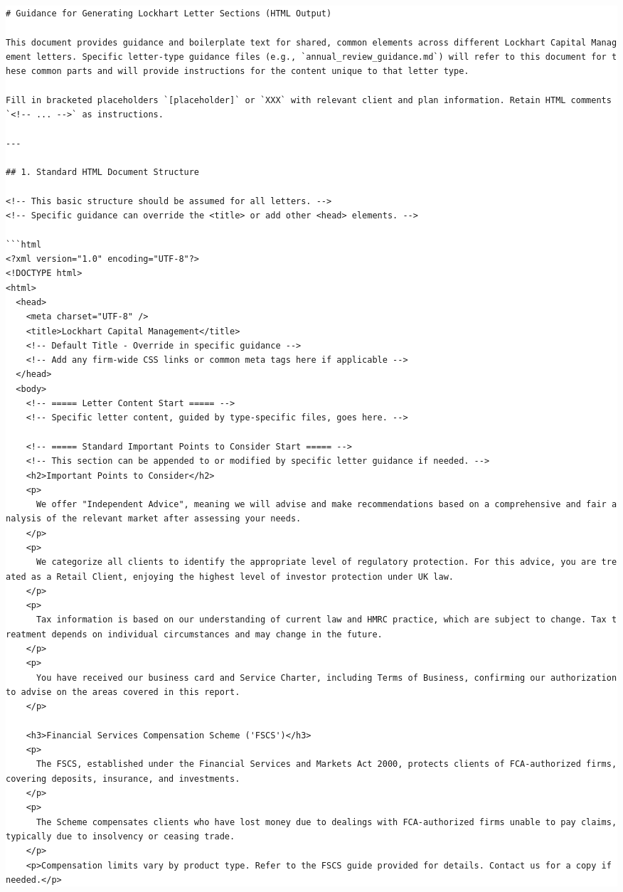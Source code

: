 ```
# Guidance for Generating Lockhart Letter Sections (HTML Output)

This document provides guidance and boilerplate text for shared, common elements across different Lockhart Capital Management letters. Specific letter-type guidance files (e.g., `annual_review_guidance.md`) will refer to this document for these common parts and will provide instructions for the content unique to that letter type.

Fill in bracketed placeholders `[placeholder]` or `XXX` with relevant client and plan information. Retain HTML comments `<!-- ... -->` as instructions.

---

## 1. Standard HTML Document Structure

<!-- This basic structure should be assumed for all letters. -->
<!-- Specific guidance can override the <title> or add other <head> elements. -->

```html
<?xml version="1.0" encoding="UTF-8"?>
<!DOCTYPE html>
<html>
  <head>
    <meta charset="UTF-8" />
    <title>Lockhart Capital Management</title>
    <!-- Default Title - Override in specific guidance -->
    <!-- Add any firm-wide CSS links or common meta tags here if applicable -->
  </head>
  <body>
    <!-- ===== Letter Content Start ===== -->
    <!-- Specific letter content, guided by type-specific files, goes here. -->

    <!-- ===== Standard Important Points to Consider Start ===== -->
    <!-- This section can be appended to or modified by specific letter guidance if needed. -->
    <h2>Important Points to Consider</h2>
    <p>
      We offer "Independent Advice", meaning we will advise and make recommendations based on a comprehensive and fair analysis of the relevant market after assessing your needs.
    </p>
    <p>
      We categorize all clients to identify the appropriate level of regulatory protection. For this advice, you are treated as a Retail Client, enjoying the highest level of investor protection under UK law.
    </p>
    <p>
      Tax information is based on our understanding of current law and HMRC practice, which are subject to change. Tax treatment depends on individual circumstances and may change in the future.
    </p>
    <p>
      You have received our business card and Service Charter, including Terms of Business, confirming our authorization to advise on the areas covered in this report.
    </p>

    <h3>Financial Services Compensation Scheme ('FSCS')</h3>
    <p>
      The FSCS, established under the Financial Services and Markets Act 2000, protects clients of FCA-authorized firms, covering deposits, insurance, and investments.
    </p>
    <p>
      The Scheme compensates clients who have lost money due to dealings with FCA-authorized firms unable to pay claims, typically due to insolvency or ceasing trade.
    </p>
    <p>Compensation limits vary by product type. Refer to the FSCS guide provided for details. Contact us for a copy if needed.</p>
```